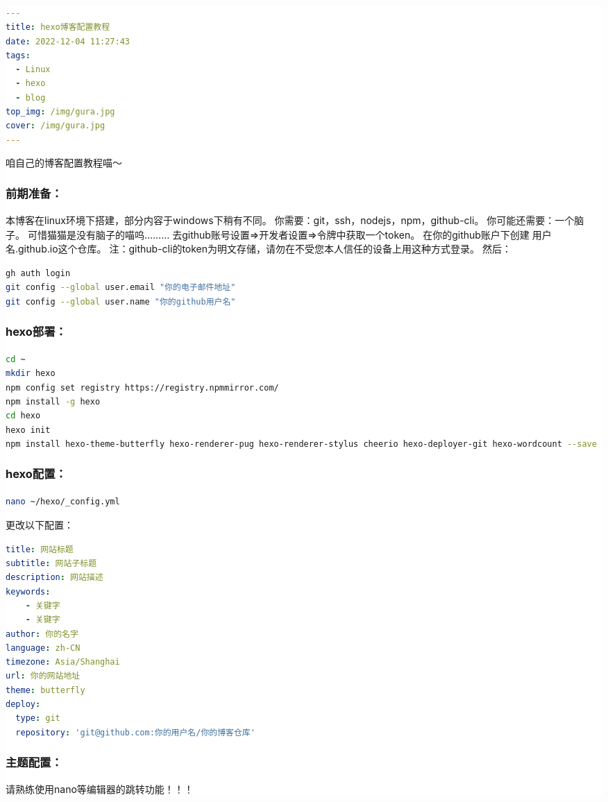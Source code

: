 ```yaml
---
title: hexo博客配置教程
date: 2022-12-04 11:27:43
tags:
  - Linux
  - hexo
  - blog
top_img: /img/gura.jpg
cover: /img/gura.jpg
---
```

咱自己的博客配置教程喵～
### 前期准备：
本博客在linux环境下搭建，部分内容于windows下稍有不同。
你需要：git，ssh，nodejs，npm，github-cli。
你可能还需要：一个脑子。
可惜猫猫是没有脑子的喵呜………
去github账号设置=>开发者设置=>令牌中获取一个token。
在你的github账户下创建 用户名.github.io这个仓库。
注：github-cli的token为明文存储，请勿在不受您本人信任的设备上用这种方式登录。
然后：
```sh
gh auth login
git config --global user.email "你的电子邮件地址"
git config --global user.name "你的github用户名"
```
### hexo部署：
```sh
cd ~
mkdir hexo
npm config set registry https://registry.npmmirror.com/
npm install -g hexo
cd hexo
hexo init
npm install hexo-theme-butterfly hexo-renderer-pug hexo-renderer-stylus cheerio hexo-deployer-git hexo-wordcount --save
```
### hexo配置：
```sh
nano ~/hexo/_config.yml
```
更改以下配置：
```yaml
title: 网站标题
subtitle: 网站子标题
description: 网站描述
keywords:
    - 关键字
    - 关键字
author: 你的名字
language: zh-CN
timezone: Asia/Shanghai
url: 你的网站地址
theme: butterfly
deploy:
  type: git
  repository: 'git@github.com:你的用户名/你的博客仓库'
```
### 主题配置：
请熟练使用nano等编辑器的跳转功能！！！
```sh
```